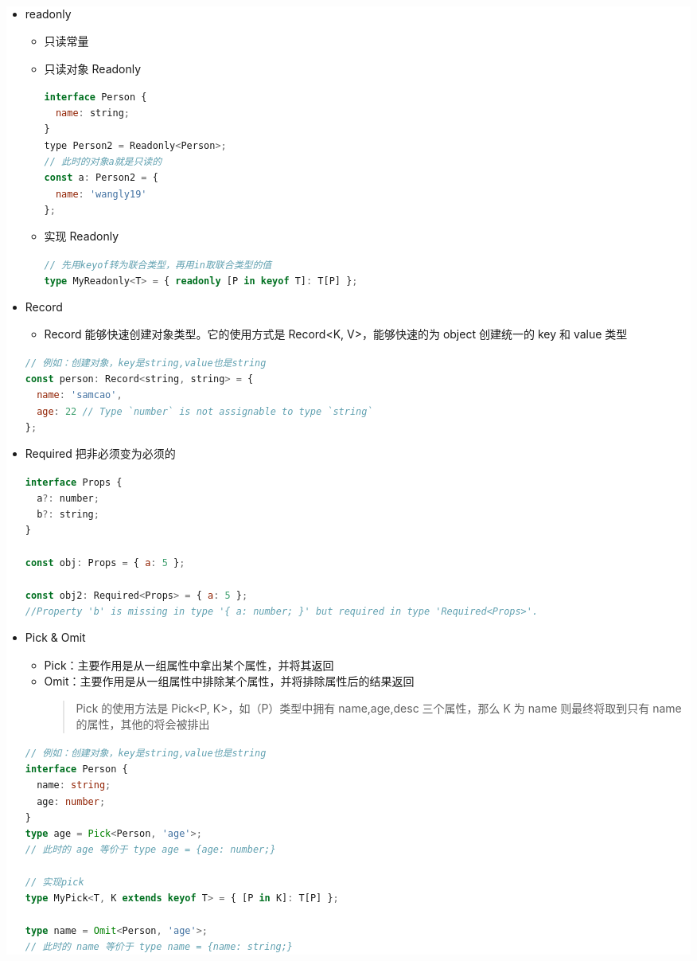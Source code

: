 * readonly

  - 只读常量

  - 只读对象 Readonly<T>

    ```javascript
    interface Person {
      name: string;
    }
    type Person2 = Readonly<Person>;
    // 此时的对象a就是只读的
    const a: Person2 = {
      name: 'wangly19'
    };
    ```

  - 实现 Readonly
    ```typescript
    // 先用keyof转为联合类型，再用in取联合类型的值
    type MyReadonly<T> = { readonly [P in keyof T]: T[P] };
    ```

* Record

  - Record 能够快速创建对象类型。它的使用方式是 Record<K, V>，能够快速的为 object 创建统一的 key 和 value 类型

  ```javascript
  // 例如：创建对象，key是string,value也是string
  const person: Record<string, string> = {
    name: 'samcao',
    age: 22 // Type `number` is not assignable to type `string`
  };
  ```

* Required 把非必须变为必须的

  ```javascript
  interface Props {
    a?: number;
    b?: string;
  }

  const obj: Props = { a: 5 };

  const obj2: Required<Props> = { a: 5 };
  //Property 'b' is missing in type '{ a: number; }' but required in type 'Required<Props>'.
  ```

- Pick & Omit

  - Pick：主要作用是从一组属性中拿出某个属性，并将其返回
  - Omit：主要作用是从一组属性中排除某个属性，并将排除属性后的结果返回
    > Pick 的使用方法是 Pick<P, K>，如（P）类型中拥有 name,age,desc 三个属性，那么 K 为 name 则最终将取到只有 name 的属性，其他的将会被排出

  ```typescript
  // 例如：创建对象，key是string,value也是string
  interface Person {
    name: string;
    age: number;
  }
  type age = Pick<Person, 'age'>;
  // 此时的 age 等价于 type age = {age: number;}

  // 实现pick
  type MyPick<T, K extends keyof T> = { [P in K]: T[P] };

  type name = Omit<Person, 'age'>;
  // 此时的 name 等价于 type name = {name: string;}

  ```